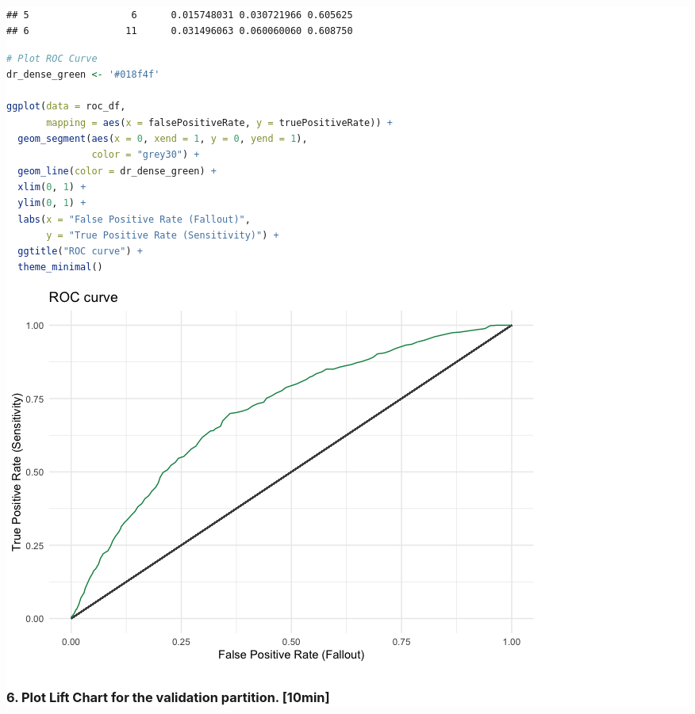     ## 5                  6      0.015748031 0.030721966 0.605625
    ## 6                 11      0.031496063 0.060060060 0.608750

``` r
# Plot ROC Curve
dr_dense_green <- '#018f4f'

ggplot(data = roc_df,
       mapping = aes(x = falsePositiveRate, y = truePositiveRate)) + 
  geom_segment(aes(x = 0, xend = 1, y = 0, yend = 1), 
               color = "grey30") +
  geom_line(color = dr_dense_green) +
  xlim(0, 1) +
  ylim(0, 1) +
  labs(x = "False Positive Rate (Fallout)",
       y = "True Positive Rate (Sensitivity)") +
  ggtitle("ROC curve") +
  theme_minimal()
```

![](3.-R-API-Training---Model-Documentation-%5BSolution%5D_files/figure-gfm/unnamed-chunk-9-1.png)

### 6\. Plot Lift Chart for the validation partition. \[10min\]
